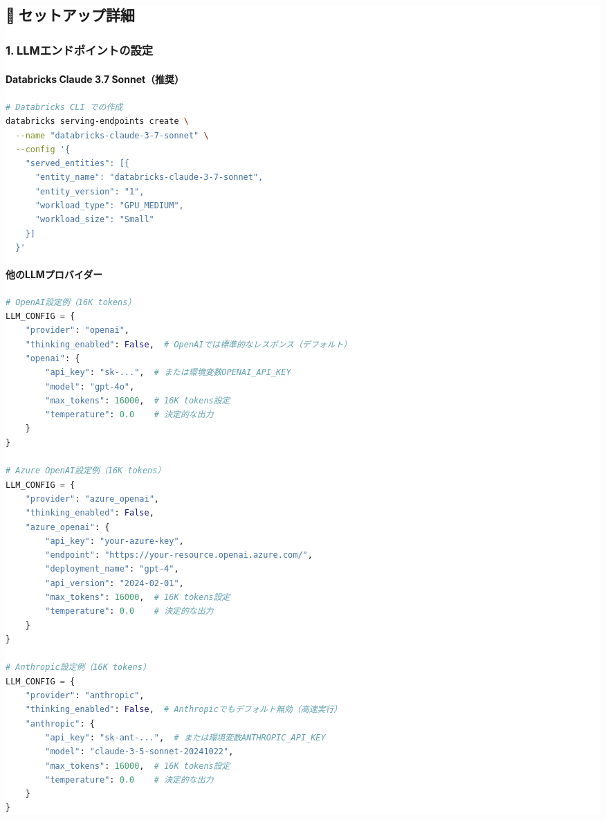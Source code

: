 ## 🔧 セットアップ詳細

### 1. LLMエンドポイントの設定

#### Databricks Claude 3.7 Sonnet（推奨）

```bash
# Databricks CLI での作成
databricks serving-endpoints create \
  --name "databricks-claude-3-7-sonnet" \
  --config '{
    "served_entities": [{
      "entity_name": "databricks-claude-3-7-sonnet", 
      "entity_version": "1",
      "workload_type": "GPU_MEDIUM",
      "workload_size": "Small"
    }]
  }'
```

#### 他のLLMプロバイダー

```python
# OpenAI設定例（16K tokens）
LLM_CONFIG = {
    "provider": "openai",
    "thinking_enabled": False,  # OpenAIでは標準的なレスポンス（デフォルト）
    "openai": {
        "api_key": "sk-...",  # または環境変数OPENAI_API_KEY
        "model": "gpt-4o",
        "max_tokens": 16000,  # 16K tokens設定
        "temperature": 0.0    # 決定的な出力
    }
}

# Azure OpenAI設定例（16K tokens）
LLM_CONFIG = {
    "provider": "azure_openai",
    "thinking_enabled": False,
    "azure_openai": {
        "api_key": "your-azure-key",
        "endpoint": "https://your-resource.openai.azure.com/",
        "deployment_name": "gpt-4",
        "api_version": "2024-02-01",
        "max_tokens": 16000,  # 16K tokens設定
        "temperature": 0.0    # 決定的な出力
    }
}

# Anthropic設定例（16K tokens）
LLM_CONFIG = {
    "provider": "anthropic", 
    "thinking_enabled": False,  # Anthropicでもデフォルト無効（高速実行）
    "anthropic": {
        "api_key": "sk-ant-...",  # または環境変数ANTHROPIC_API_KEY
        "model": "claude-3-5-sonnet-20241022",
        "max_tokens": 16000,  # 16K tokens設定
        "temperature": 0.0    # 決定的な出力
    }
}
```
